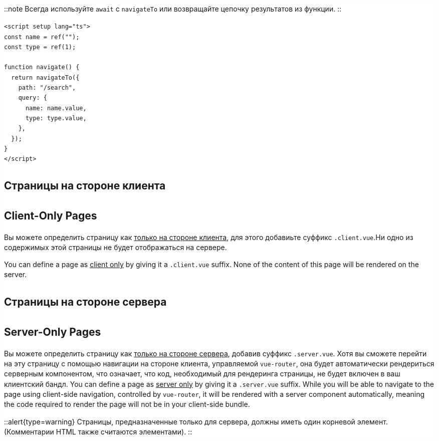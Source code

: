 ::note
Всегда используйте `await` с `navigateTo` или возвращайте цепочку результатов из функции.
::

```vue twoslash
<script setup lang="ts">
const name = ref("");
const type = ref(1);

function navigate() {
  return navigateTo({
    path: "/search",
    query: {
      name: name.value,
      type: type.value,
    },
  });
}
</script>
```

## Страницы на стороне клиента

## Client-Only Pages

Вы можете определить страницу как [только на стороне клиента](/docs/guide/directory-structure/components#client-components), для этого добавиьте суффикс `.client.vue`.Ни одно из содержимых этой страницы не будет отображаться на сервере.

You can define a page as [client only](/docs/guide/directory-structure/components#client-components) by giving it a `.client.vue` suffix. None of the content of this page will be rendered on the server.

## Страницы на стороне сервера

## Server-Only Pages

Вы можете определить страницу как [только на стороне сервера](/docs/guide/directory-structure/components#server-components), добавив суффикс `.server.vue`. Хотя вы сможете перейти на эту страницу с помощью навигации на стороне клиента, управляемой `vue-router`, она будет автоматически рендериться серверным компонентом, что означает, что код, необходимый для рендеринга страницы, не будет включен в ваш клиентский бандл.
You can define a page as [server only](/docs/guide/directory-structure/components#server-components) by giving it a `.server.vue` suffix. While you will be able to navigate to the page using client-side navigation, controlled by `vue-router`, it will be rendered with a server component automatically, meaning the code required to render the page will not be in your client-side bundle.

::alert{type=warning}
Страницы, предназначенные только для сервера, должны иметь один корневой элемент. (Комментарии HTML также считаются элементами).
::
